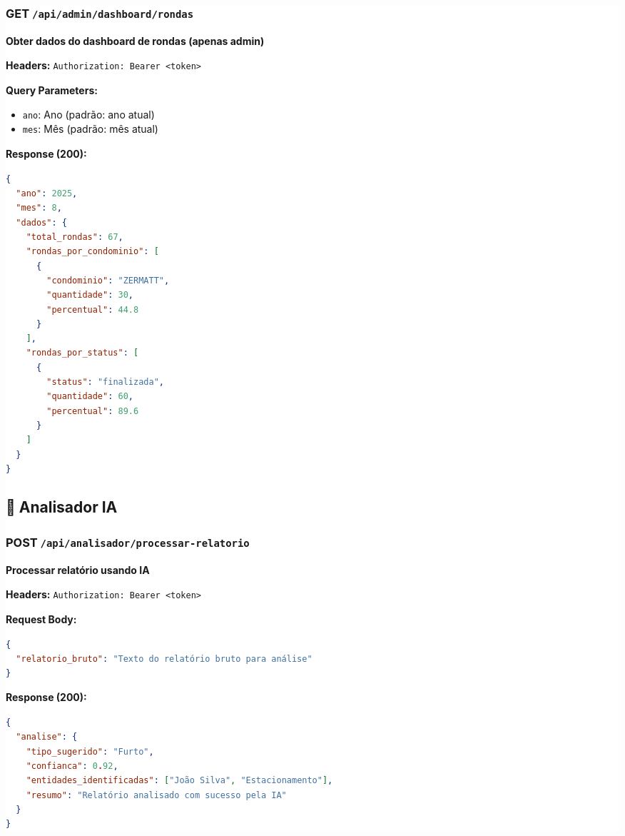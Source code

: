 ### GET `/api/admin/dashboard/rondas`
**Obter dados do dashboard de rondas (apenas admin)**

**Headers:** `Authorization: Bearer <token>`

**Query Parameters:**
- `ano`: Ano (padrão: ano atual)
- `mes`: Mês (padrão: mês atual)

**Response (200):**
```json
{
  "ano": 2025,
  "mes": 8,
  "dados": {
    "total_rondas": 67,
    "rondas_por_condominio": [
      {
        "condominio": "ZERMATT",
        "quantidade": 30,
        "percentual": 44.8
      }
    ],
    "rondas_por_status": [
      {
        "status": "finalizada",
        "quantidade": 60,
        "percentual": 89.6
      }
    ]
  }
}
```

## 🤖 Analisador IA

### POST `/api/analisador/processar-relatorio`
**Processar relatório usando IA**

**Headers:** `Authorization: Bearer <token>`

**Request Body:**
```json
{
  "relatorio_bruto": "Texto do relatório bruto para análise"
}
```

**Response (200):**
```json
{
  "analise": {
    "tipo_sugerido": "Furto",
    "confianca": 0.92,
    "entidades_identificadas": ["João Silva", "Estacionamento"],
    "resumo": "Relatório analisado com sucesso pela IA"
  }
}
```

